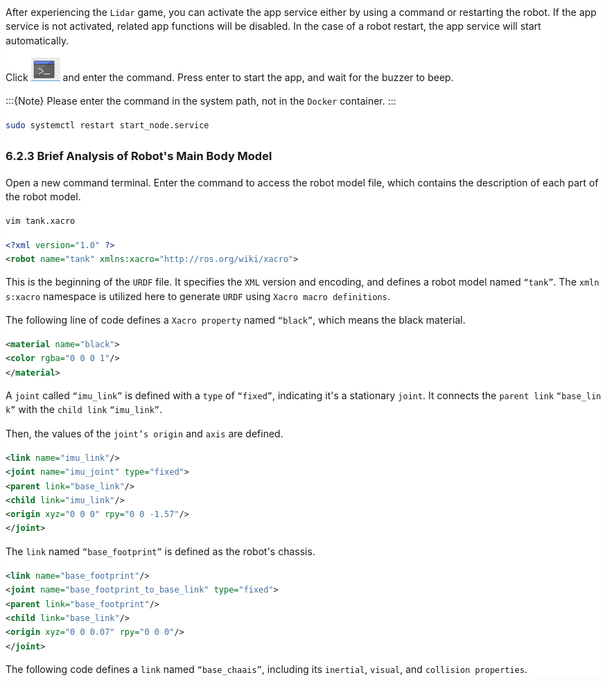 After experiencing the `Lidar` game, you can activate the app service either by using a command or restarting the robot. If the app service is not activated, related app functions will be disabled. In the case of a robot restart, the app service will start automatically.

Click <img src="../_static/media/6.Mapping_Courses/section_2/01/media/image8.png" /> and enter the command. Press enter to start the app, and wait for the buzzer to beep.

:::{Note}
Please enter the command in the system path, not in the `Docker` container.
:::

```bash
sudo systemctl restart start_node.service
```

### 6.2.3 Brief Analysis of Robot's Main Body Model
Open a new command terminal. Enter the command to access the robot model file, which contains the description of each part of the robot model.

```bash
vim tank.xacro
```

```xml
<?xml version="1.0" ?>
<robot name="tank" xmlns:xacro="http://ros.org/wiki/xacro">
```
This is the beginning of the `URDF` file. It specifies the `XML` version and encoding, and defines a robot model named `“tank”`. The `xmlns:xacro` namespace is utilized here to generate `URDF` using `Xacro macro definitions`.

The following line of code defines a `Xacro property` named `“black”`, which means the black material.

```xml
<material name="black">
<color rgba="0 0 0 1"/>
</material>
```
A `joint` called `“imu_link”` is defined with a `type` of `“fixed”`, indicating it's a stationary `joint`. It connects the `parent link` `“base_link”` with the `child link` `“imu_link”`.

Then, the values of the `joint’s origin` and `axis` are defined.

```xml
<link name="imu_link"/>
<joint name="imu_joint" type="fixed">
<parent link="base_link"/>
<child link="imu_link"/>
<origin xyz="0 0 0" rpy="0 0 -1.57"/>
</joint>
```
The `link` named `“base_footprint”` is defined as the robot's chassis.

```xml
<link name="base_footprint"/>
<joint name="base_footprint_to_base_link" type="fixed">
<parent link="base_footprint"/>
<child link="base_link"/>
<origin xyz="0 0 0.07" rpy="0 0 0"/>
</joint>
```
The following code defines a `link` named `“base_chaais”`, including its `inertial`, `visual`, and `collision properties`.
